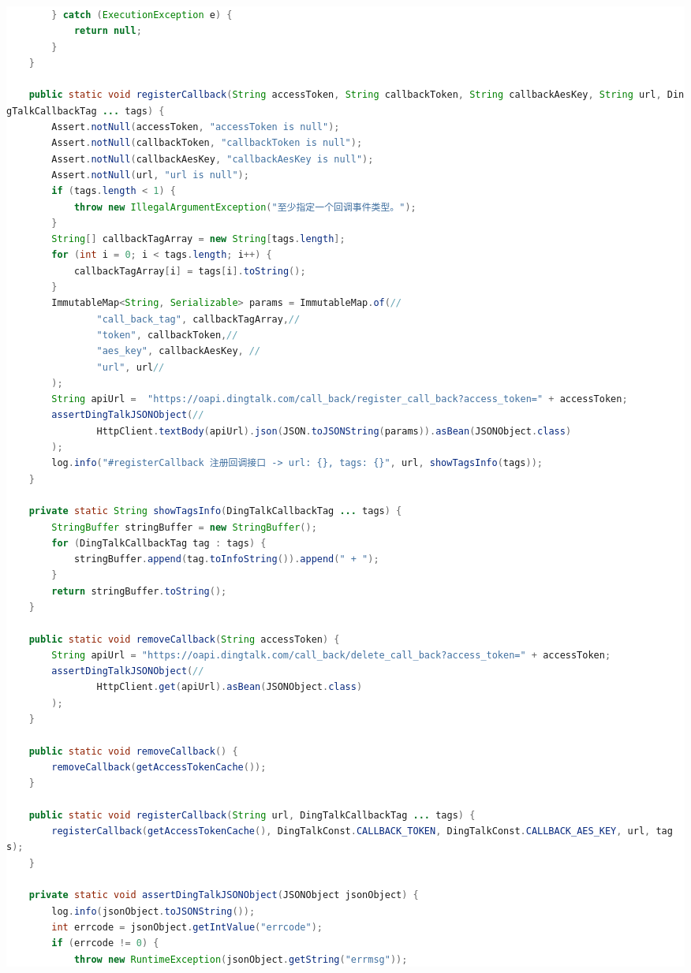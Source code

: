 ```java
        } catch (ExecutionException e) {
            return null;
        }
    }

    public static void registerCallback(String accessToken, String callbackToken, String callbackAesKey, String url, DingTalkCallbackTag ... tags) {
        Assert.notNull(accessToken, "accessToken is null");
        Assert.notNull(callbackToken, "callbackToken is null");
        Assert.notNull(callbackAesKey, "callbackAesKey is null");
        Assert.notNull(url, "url is null");
        if (tags.length < 1) {
            throw new IllegalArgumentException("至少指定一个回调事件类型。");
        }
        String[] callbackTagArray = new String[tags.length];
        for (int i = 0; i < tags.length; i++) {
            callbackTagArray[i] = tags[i].toString();
        }
        ImmutableMap<String, Serializable> params = ImmutableMap.of(//
                "call_back_tag", callbackTagArray,//
                "token", callbackToken,//
                "aes_key", callbackAesKey, //
                "url", url//
        );
        String apiUrl =  "https://oapi.dingtalk.com/call_back/register_call_back?access_token=" + accessToken;
        assertDingTalkJSONObject(//
                HttpClient.textBody(apiUrl).json(JSON.toJSONString(params)).asBean(JSONObject.class)
        );
        log.info("#registerCallback 注册回调接口 -> url: {}, tags: {}", url, showTagsInfo(tags));
    }

    private static String showTagsInfo(DingTalkCallbackTag ... tags) {
        StringBuffer stringBuffer = new StringBuffer();
        for (DingTalkCallbackTag tag : tags) {
            stringBuffer.append(tag.toInfoString()).append(" + ");
        }
        return stringBuffer.toString();
    }

    public static void removeCallback(String accessToken) {
        String apiUrl = "https://oapi.dingtalk.com/call_back/delete_call_back?access_token=" + accessToken;
        assertDingTalkJSONObject(//
                HttpClient.get(apiUrl).asBean(JSONObject.class)
        );
    }

    public static void removeCallback() {
        removeCallback(getAccessTokenCache());
    }

    public static void registerCallback(String url, DingTalkCallbackTag ... tags) {
        registerCallback(getAccessTokenCache(), DingTalkConst.CALLBACK_TOKEN, DingTalkConst.CALLBACK_AES_KEY, url, tags);
    }

    private static void assertDingTalkJSONObject(JSONObject jsonObject) {
        log.info(jsonObject.toJSONString());
        int errcode = jsonObject.getIntValue("errcode");
        if (errcode != 0) {
            throw new RuntimeException(jsonObject.getString("errmsg"));
```

[https_open-doc.dingtalk.com_docs_doc.htm_spm_a219a.7629140.0.0.LucpAu_treeId_385_articleId_104975_docType_1_s7]: https://open-doc.dingtalk.com/docs/doc.htm?spm=a219a.7629140.0.0.LucpAu&treeId=385&articleId=104975&docType=1#s7
[56eb13a3-5c17-4507-97fe-051a19194f70.png]: https://wenzewoo-cdn.oss-cn-chengdu.aliyuncs.com/images/20180725/56eb13a3-5c17-4507-97fe-051a19194f70.png?x-oss-process=image/auto-orient,1/interlace,1/quality,q_70/format,jpg
[http_ngrok.ciqiuwl.cn]: http://ngrok.ciqiuwl.cn/
[http_www.oracle.com_technetwork_java_javase_downloads_jce-6-download-429243.html]: http://www.oracle.com/technetwork/java/javase/downloads/jce-6-download-429243.html
[http_www.oracle.com_technetwork_java_javase_downloads_jce-7-download-432124.html]: http://www.oracle.com/technetwork/java/javase/downloads/jce-7-download-432124.html
[http_www.oracle.com_technetwork_java_javase_downloads_jce8-download-2133166.html]: http://www.oracle.com/technetwork/java/javase/downloads/jce8-download-2133166.html
[8ea2177a-510b-4d55-a6a0-55474ea18e96.png]: https://wenzewoo-cdn.oss-cn-chengdu.aliyuncs.com/images/20180725/8ea2177a-510b-4d55-a6a0-55474ea18e96.png?x-oss-process=image/auto-orient,1/interlace,1/quality,q_70/format,jpg
[90e53afd-8787-42c7-90fc-16fd75b28d30.png]: https://wenzewoo-cdn.oss-cn-chengdu.aliyuncs.com/images/20180725/90e53afd-8787-42c7-90fc-16fd75b28d30.png?x-oss-process=image/auto-orient,1/interlace,1/quality,q_70/format,jpg
[e50a3ee8-f173-4624-89bc-7b4c2de91435.png]: https://wenzewoo-cdn.oss-cn-chengdu.aliyuncs.com/images/20180725/e50a3ee8-f173-4624-89bc-7b4c2de91435.png?x-oss-process=image/auto-orient,1/interlace,1/quality,q_70/format,jpg
[https_open-doc.dingtalk.com_docs_doc.htm_spm_a219a.7629140.0.0.Y7lQU8_treeId_385_articleId_106816_docType_1]: https://open-doc.dingtalk.com/docs/doc.htm?spm=a219a.7629140.0.0.Y7lQU8&treeId=385&articleId=106816&docType=1
[2019-08-19-073459]: https://wenzewoo-cdn.oss-cn-chengdu.aliyuncs.com/images/20180725/b8b527d0-88db-4931-9432-a7c9ed71a464.png?x-oss-process=image/auto-orient,1/interlace,1/quality,q_70/format,jpg
